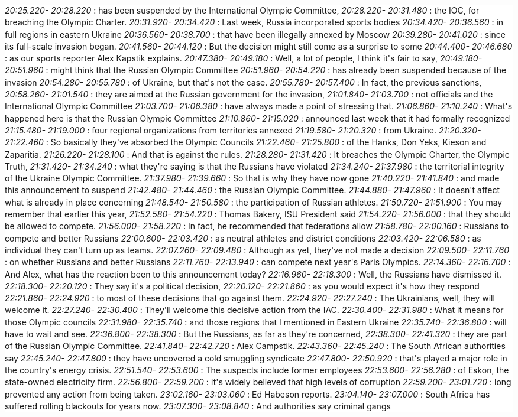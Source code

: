 *20:25.220- 20:28.220* :  has been suspended by the International Olympic Committee,
*20:28.220- 20:31.480* :  the IOC, for breaching the Olympic Charter.
*20:31.920- 20:34.420* :  Last week, Russia incorporated sports bodies
*20:34.420- 20:36.560* :  in full regions in eastern Ukraine
*20:36.560- 20:38.700* :  that have been illegally annexed by Moscow
*20:39.280- 20:41.020* :  since its full-scale invasion began.
*20:41.560- 20:44.120* :  But the decision might still come as a surprise to some
*20:44.400- 20:46.680* :  as our sports reporter Alex Kapstik explains.
*20:47.380- 20:49.180* :  Well, a lot of people, I think it's fair to say,
*20:49.180- 20:51.960* :  might think that the Russian Olympic Committee
*20:51.960- 20:54.220* :  has already been suspended because of the invasion
*20:54.280- 20:55.780* :  of Ukraine, but that's not the case.
*20:55.780- 20:57.400* :  In fact, the previous sanctions,
*20:58.260- 21:01.540* :  they are aimed at the Russian government for the invasion,
*21:01.840- 21:03.700* :  not officials and the International Olympic Committee
*21:03.700- 21:06.380* :  have always made a point of stressing that.
*21:06.860- 21:10.240* :  What's happened here is that the Russian Olympic Committee
*21:10.860- 21:15.020* :  announced last week that it had formally recognized
*21:15.480- 21:19.000* :  four regional organizations from territories annexed
*21:19.580- 21:20.320* :  from Ukraine.
*21:20.320- 21:22.460* :  So basically they've absorbed the Olympic Councils
*21:22.460- 21:25.800* :  of the Hanks, Don Yeks, Kieson and Zaparitia.
*21:26.220- 21:28.100* :  And that is against the rules.
*21:28.280- 21:31.420* :  It breaches the Olympic Charter, the Olympic Truth,
*21:31.420- 21:34.240* :  what they're saying is that the Russians have violated
*21:34.240- 21:37.980* :  the territorial integrity of the Ukraine Olympic Committee.
*21:37.980- 21:39.660* :  So that is why they have now gone
*21:40.220- 21:41.840* :  and made this announcement to suspend
*21:42.480- 21:44.460* :  the Russian Olympic Committee.
*21:44.880- 21:47.960* :  It doesn't affect what is already in place concerning
*21:48.540- 21:50.580* :  the participation of Russian athletes.
*21:50.720- 21:51.900* :  You may remember that earlier this year,
*21:52.580- 21:54.220* :  Thomas Bakery, ISU President said
*21:54.220- 21:56.000* :  that they should be allowed to compete.
*21:56.000- 21:58.220* :  In fact, he recommended that federations allow
*21:58.780- 22:00.160* :  Russians to compete and better Russians
*22:00.600- 22:03.420* :  as neutral athletes and district conditions
*22:03.420- 22:06.580* :  as individual they can't turn up as teams.
*22:07.260- 22:09.480* :  Although as yet, they've not made a decision
*22:09.500- 22:11.760* :  on whether Russians and better Russians
*22:11.760- 22:13.940* :  can compete next year's Paris Olympics.
*22:14.360- 22:16.700* :  And Alex, what has the reaction been to this announcement today?
*22:16.960- 22:18.300* :  Well, the Russians have dismissed it.
*22:18.300- 22:20.120* :  They say it's a political decision,
*22:20.120- 22:21.860* :  as you would expect it's how they respond
*22:21.860- 22:24.920* :  to most of these decisions that go against them.
*22:24.920- 22:27.240* :  The Ukrainians, well, they will welcome it.
*22:27.240- 22:30.400* :  They'll welcome this decisive action from the IAC.
*22:30.400- 22:31.980* :  What it means for those Olympic councils
*22:31.980- 22:35.740* :  and those regions that I mentioned in Eastern Ukraine
*22:35.740- 22:36.800* :  will have to wait and see.
*22:36.800- 22:38.300* :  But the Russians, as far as they're concerned,
*22:38.300- 22:41.320* :  they are part of the Russian Olympic Committee.
*22:41.840- 22:42.720* :  Alex Campstik.
*22:43.360- 22:45.240* :  The South African authorities say
*22:45.240- 22:47.800* :  they have uncovered a cold smuggling syndicate
*22:47.800- 22:50.920* :  that's played a major role in the country's energy crisis.
*22:51.540- 22:53.600* :  The suspects include former employees
*22:53.600- 22:56.280* :  of Eskon, the state-owned electricity firm.
*22:56.800- 22:59.200* :  It's widely believed that high levels of corruption
*22:59.200- 23:01.720* :  long prevented any action from being taken.
*23:02.160- 23:03.060* :  Ed Habeson reports.
*23:04.140- 23:07.000* :  South Africa has suffered rolling blackouts for years now.
*23:07.300- 23:08.840* :  And authorities say criminal gangs